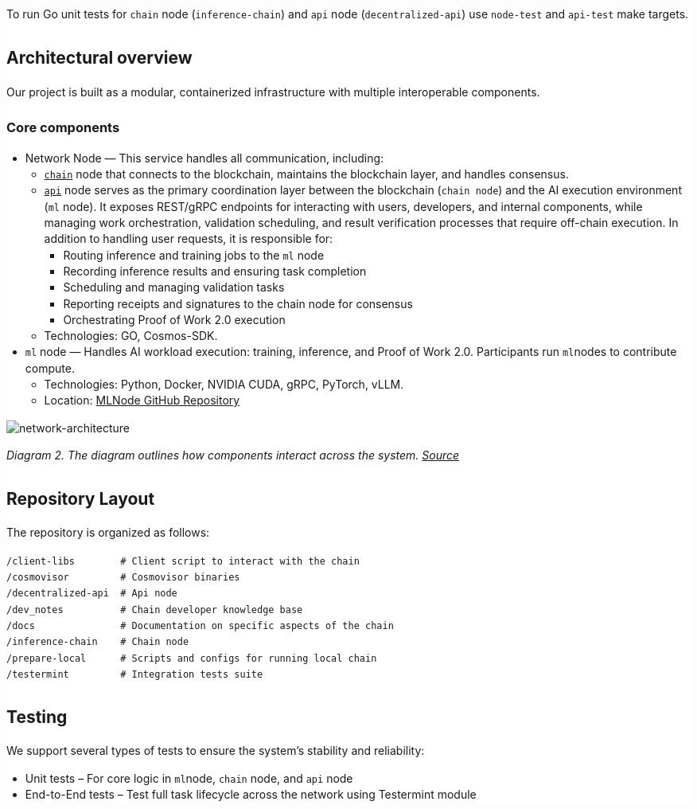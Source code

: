 To run Go unit tests for `chain` node (`inference-chain`)  and `api` node (`decentralized-api`) use `node-test` and `api-test` make targets.
## Architectural overview

Our project is built as a modular, containerized infrastructure with multiple interoperable components.
### Core components

- Network Node — This service handles all communication, including:
    - [`chain`](https://github.com/gonka-ai/gonka/tree/main/inference-chain) node that connects to the blockchain, maintains the blockchain layer, and handles consensus.
    - [`api`](https://github.com/gonka-ai/gonka/tree/main/decentralized-api) node serves as the primary coordination layer between the blockchain (`chain node`) and the AI execution environment (`ml` node). It exposes REST/gRPC endpoints for interacting with users, developers, and internal components, while managing work orchestration, validation scheduling, and result verification processes that require off-chain execution. In addition to handling user requests, it is responsible for:
        - Routing inference and training jobs to the `ml` node
        - Recording inference results and ensuring task completion
        - Scheduling and managing validation tasks
        - Reporting receipts and signatures to the chain node for consensus
        - Orchestrating Proof of Work 2.0 execution
    - Technologies: GO, Cosmos-SDK.
- `ml` node — Handles AI workload execution: training, inference, and Proof of Work 2.0. Participants run `ml`nodes to contribute compute.
    - Technologies: Python, Docker, NVIDIA CUDA, gRPC, PyTorch, vLLM.
    - Location: [MLNode GitHub Repository](https://github.com/product-science/mlnode/tree/main)

![network-architecture](https://github.com/user-attachments/assets/df7aaf8a-209b-477e-8aeb-cfa423d7b10d)

*Diagram 2. The diagram outlines how components interact across the system. [Source](https://github.com/product-science/mlnode/blob/main/network-architecture.png)*
## Repository Layout

The repository is organized as follows:
```
/client-libs        # Client script to interact with the chain
/cosmovisor         # Cosmovisor binaries
/decentralized-api  # Api node
/dev_notes          # Chain developer knowledge base
/docs               # Documentation on specific aspects of the chain
/inference-chain    # Chain node
/prepare-local      # Scripts and configs for running local chain
/testermint         # Integration tests suite
```
## Testing

We support several types of tests to ensure the system’s stability and reliability:
- Unit tests – For core logic in `ml`node, `chain` node, and `api` node
- End-to-End tests – Test full task lifecycle across the network using Testermint module
